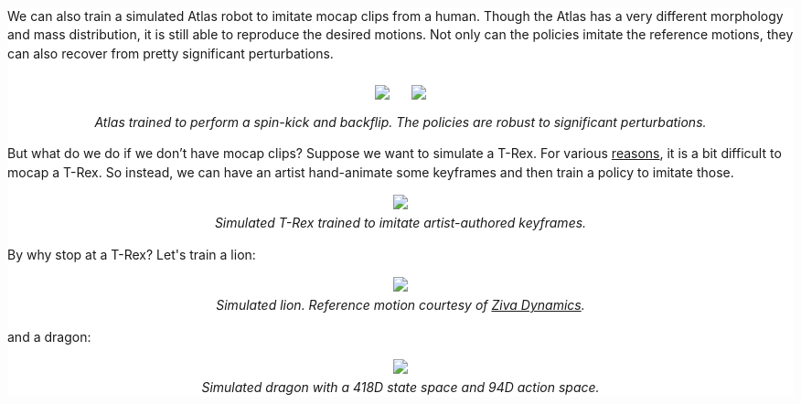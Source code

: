 We can also train a simulated Atlas robot to imitate mocap clips from a human.
Though the Atlas has a very different morphology and mass distribution, it is
still able to reproduce the desired motions. Not only can the policies imitate
the reference motions, they can also recover from pretty significant
perturbations.

<p style="text-align:center;">
<img src="http://bair.berkeley.edu/static/blog/stuntman/atlas_spinkick.gif" height="200" style="margin: 10px;">
<img src="http://bair.berkeley.edu/static/blog/stuntman/atlas_backflip.gif" height="200" style="margin: 10px;">
<br>
<i>
Atlas trained to perform a spin-kick and backflip. The policies are robust to
significant perturbations.
</i>
</p>

But what do we do if we don’t have mocap clips? Suppose we want to simulate a
T-Rex. For various <a
href="https://www.nationalgeographic.com/science/prehistoric-world/dinosaur-extinction/">reasons</a>,
it is a bit difficult to mocap a T-Rex. So instead, we can have an artist
hand-animate some keyframes and then train a policy to imitate those.

<p style="text-align:center;">
<img width="750" src="http://bair.berkeley.edu/static/blog/stuntman/t-rex.gif">
<br>
<i>
Simulated T-Rex trained to imitate artist-authored keyframes.
</i>
</p>

By why stop at a T-Rex? Let's train a lion:

<p style="text-align:center;">
<img width="750" src="http://bair.berkeley.edu/static/blog/stuntman/lion3d_run.gif">
<br>
<i>
Simulated lion. Reference motion courtesy of <a href="https://zivadynamics.com/lion-project">Ziva Dynamics</a>.
</i>
</p>

and a dragon:

<p style="text-align:center;">
<img width="750" src="http://bair.berkeley.edu/static/blog/stuntman/dragon.gif">
<br>
<i>
Simulated dragon with a 418D state space and 94D action space.
</i>
</p>
